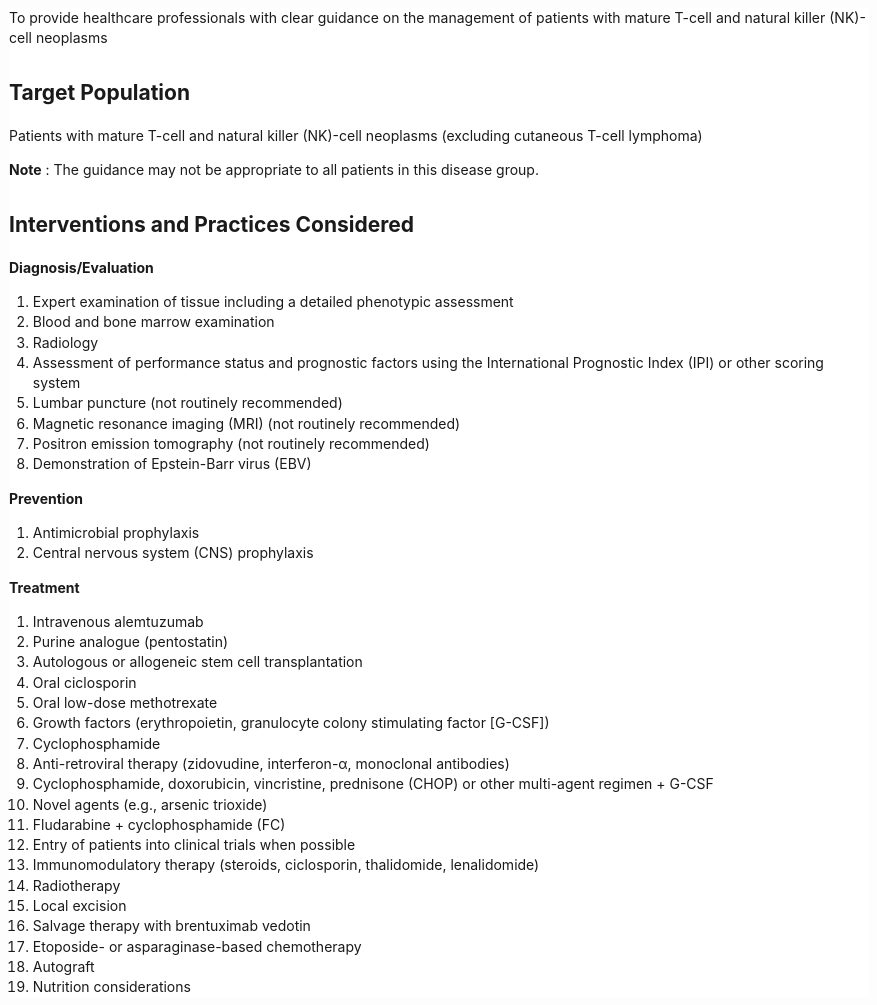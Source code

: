 To provide healthcare professionals with clear guidance on the management of patients with mature T-cell and natural killer (NK)-cell neoplasms

## Target Population



Patients with mature T-cell and natural killer (NK)-cell neoplasms (excluding cutaneous T-cell lymphoma)

**Note** : The guidance may not be appropriate to all patients in this disease group.

## Interventions and Practices Considered



 **Diagnosis/Evaluation**

  1. Expert examination of tissue including a detailed phenotypic assessment 
  2. Blood and bone marrow examination 
  3. Radiology 
  4. Assessment of performance status and prognostic factors using the International Prognostic Index (IPI) or other scoring system 
  5. Lumbar puncture (not routinely recommended) 
  6. Magnetic resonance imaging (MRI) (not routinely recommended) 
  7. Positron emission tomography (not routinely recommended) 
  8. Demonstration of Epstein-Barr virus (EBV) 



**Prevention**

  1. Antimicrobial prophylaxis 
  2. Central nervous system (CNS) prophylaxis 



**Treatment**

  1. Intravenous alemtuzumab 
  2. Purine analogue (pentostatin) 
  3. Autologous or allogeneic stem cell transplantation 
  4. Oral ciclosporin 
  5. Oral low-dose methotrexate 
  6. Growth factors (erythropoietin, granulocyte colony stimulating factor [G-CSF]) 
  7. Cyclophosphamide 
  8. Anti-retroviral therapy (zidovudine, interferon-α, monoclonal antibodies) 
  9. Cyclophosphamide, doxorubicin, vincristine, prednisone (CHOP) or other multi-agent regimen + G-CSF 
  10. Novel agents (e.g., arsenic trioxide) 
  11. Fludarabine + cyclophosphamide (FC) 
  12. Entry of patients into clinical trials when possible 
  13. Immunomodulatory therapy (steroids, ciclosporin, thalidomide, lenalidomide) 
  14. Radiotherapy 
  15. Local excision 
  16. Salvage therapy with brentuximab vedotin 
  17. Etoposide- or asparaginase-based chemotherapy 
  18. Autograft 
  19. Nutrition considerations 
